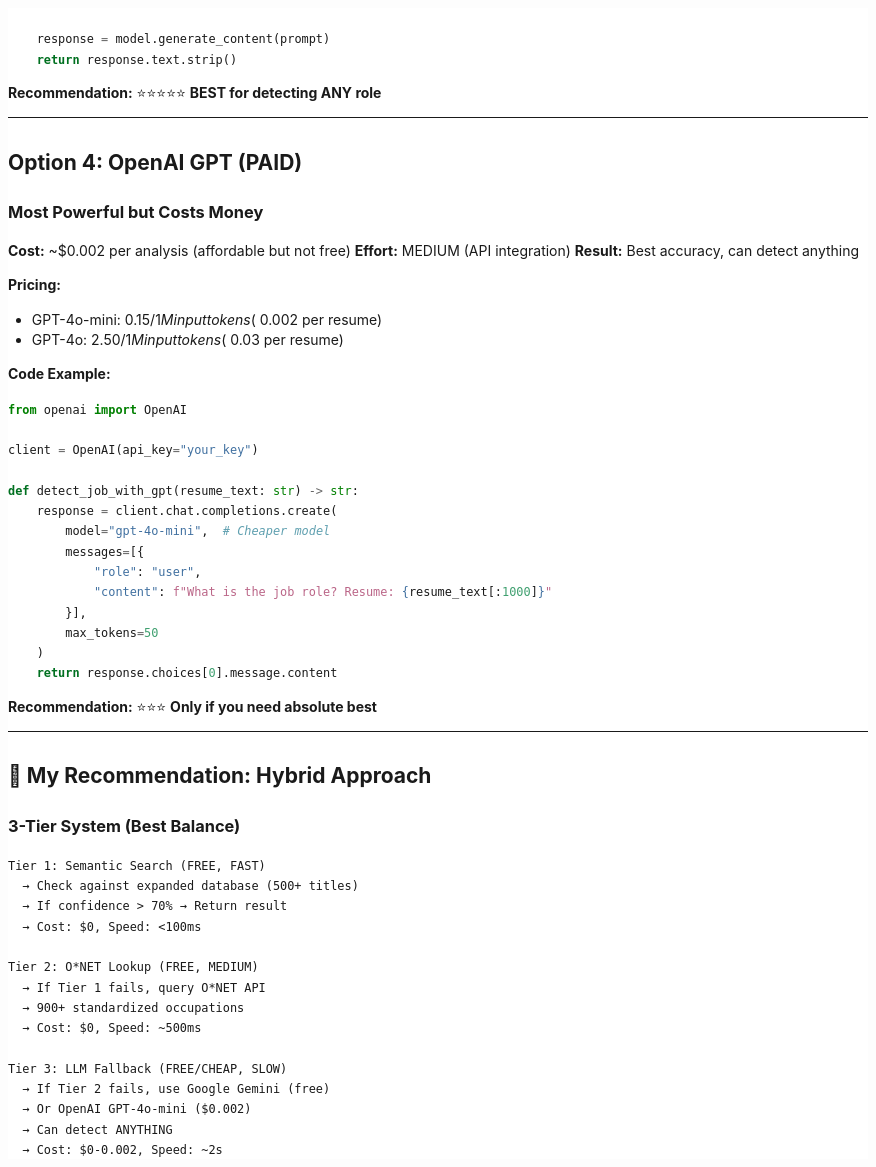 ```python

    response = model.generate_content(prompt)
    return response.text.strip()
```

**Recommendation:** ⭐⭐⭐⭐⭐ **BEST for detecting ANY role**

---

## Option 4: OpenAI GPT (PAID)

### **Most Powerful but Costs Money**

**Cost:** ~$0.002 per analysis (affordable but not free)
**Effort:** MEDIUM (API integration)
**Result:** Best accuracy, can detect anything

**Pricing:**

- GPT-4o-mini: $0.15 / 1M input tokens (~$0.002 per resume)
- GPT-4o: $2.50 / 1M input tokens (~$0.03 per resume)

**Code Example:**

```python
from openai import OpenAI

client = OpenAI(api_key="your_key")

def detect_job_with_gpt(resume_text: str) -> str:
    response = client.chat.completions.create(
        model="gpt-4o-mini",  # Cheaper model
        messages=[{
            "role": "user",
            "content": f"What is the job role? Resume: {resume_text[:1000]}"
        }],
        max_tokens=50
    )
    return response.choices[0].message.content
```

**Recommendation:** ⭐⭐⭐ **Only if you need absolute best**

---

## 🎯 My Recommendation: Hybrid Approach

### **3-Tier System (Best Balance)**

```
Tier 1: Semantic Search (FREE, FAST)
  → Check against expanded database (500+ titles)
  → If confidence > 70% → Return result
  → Cost: $0, Speed: <100ms

Tier 2: O*NET Lookup (FREE, MEDIUM)
  → If Tier 1 fails, query O*NET API
  → 900+ standardized occupations
  → Cost: $0, Speed: ~500ms

Tier 3: LLM Fallback (FREE/CHEAP, SLOW)
  → If Tier 2 fails, use Google Gemini (free)
  → Or OpenAI GPT-4o-mini ($0.002)
  → Can detect ANYTHING
  → Cost: $0-0.002, Speed: ~2s
```